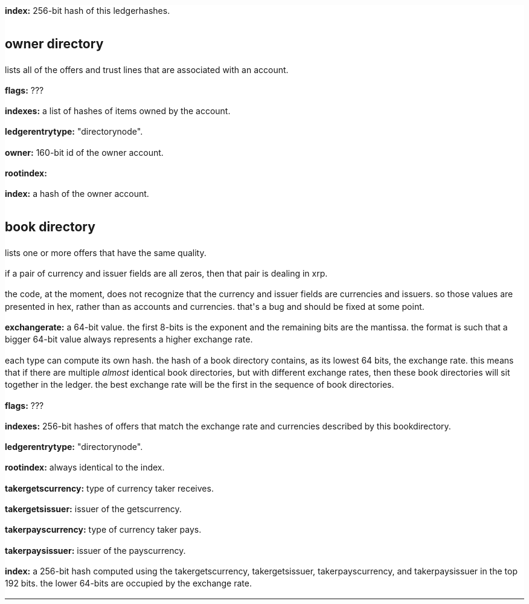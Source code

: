 **index:** 256-bit hash of this ledgerhashes.


## owner directory ##

lists all of the offers and trust lines that are associated with an account.

**flags:** ???

**indexes:** a list of hashes of items owned by the account.

**ledgerentrytype:** "directorynode".

**owner:** 160-bit id of the owner account.

**rootindex:**

**index:** a hash of the owner account.


## book directory ##

lists one or more offers that have the same quality.

if a pair of currency and issuer fields are all zeros, then that pair is
dealing in xrp.

the code, at the moment, does not recognize that the currency and issuer
fields are currencies and issuers.  so those values are presented in hex,
rather than as accounts and currencies.  that's a bug and should be fixed
at some point.

**exchangerate:** a 64-bit value.  the first 8-bits is the exponent and the
remaining bits are the mantissa.  the format is such that a bigger 64-bit
value always represents a higher exchange rate.

each type can compute its own hash.  the hash of a book directory contains,
as its lowest 64 bits, the exchange rate.  this means that if there are
multiple *almost* identical book directories, but with different exchange
rates, then these book directories will sit together in the ledger.  the best
exchange rate will be the first in the sequence of book directories.

**flags:** ???

**indexes:** 256-bit hashes of offers that match the exchange rate and
currencies described by this bookdirectory.

**ledgerentrytype:** "directorynode".

**rootindex:** always identical to the index.

**takergetscurrency:** type of currency taker receives.

**takergetsissuer:** issuer of the getscurrency.

**takerpayscurrency:** type of currency taker pays.

**takerpaysissuer:** issuer of the payscurrency.

**index:** a 256-bit hash computed using the takergetscurrency, takergetsissuer,
takerpayscurrency, and takerpaysissuer in the top 192 bits.  the lower 64-bits
are occupied by the exchange rate.

---